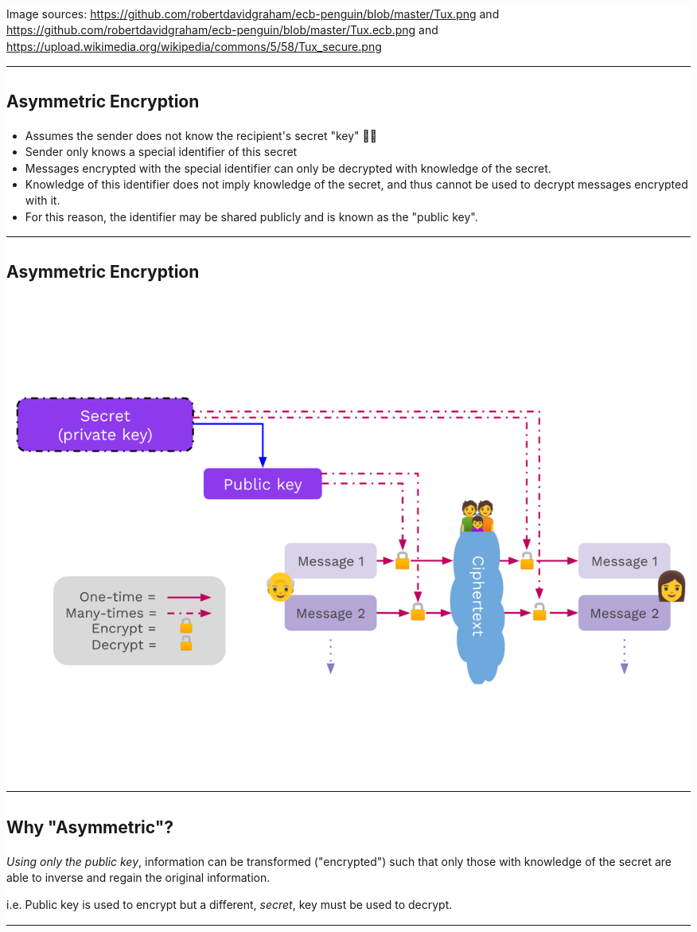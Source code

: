 Image sources: <https://github.com/robertdavidgraham/ecb-penguin/blob/master/Tux.png> and <https://github.com/robertdavidgraham/ecb-penguin/blob/master/Tux.ecb.png> and <https://upload.wikimedia.org/wikipedia/commons/5/58/Tux_secure.png>

---

## Asymmetric Encryption

- Assumes the sender does not know the recipient's secret "key" 🎉😎
- Sender only knows a special identifier of this secret
- Messages encrypted with the special identifier can only be decrypted with knowledge of the secret.
- Knowledge of this identifier does not imply knowledge of the secret, and thus cannot be used to decrypt messages encrypted with it.
- For this reason, the identifier may be shared publicly and is known as the "public key".

---

## Asymmetric Encryption

<img style="height: 600px" src="./img/asymmetric-crypto-flow.svg" />

---

## Why "Asymmetric"?

_Using only the public key_, information can be transformed ("encrypted") such that only those with knowledge of the secret are able to inverse and regain the original information.

i.e. Public key is used to encrypt but a different, _secret_, key must be used to decrypt.

---
